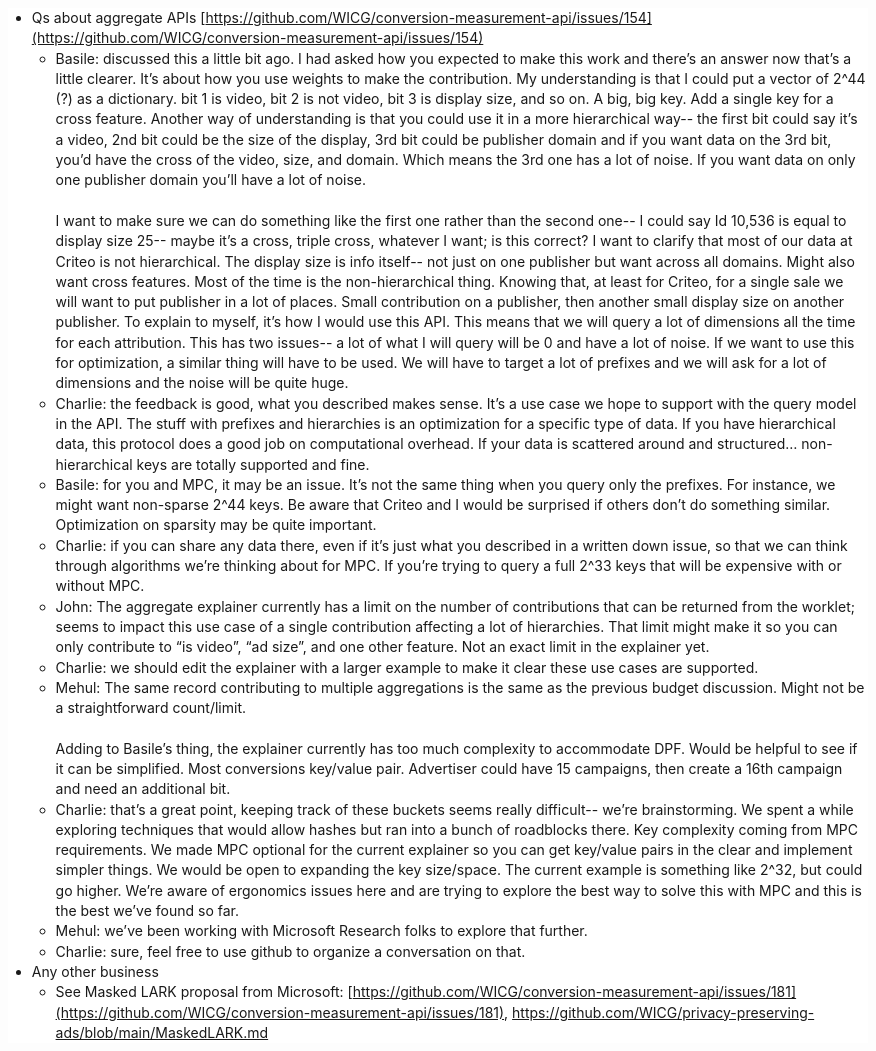 * Qs about aggregate APIs [https://github.com/WICG/conversion-measurement-api/issues/154](https://github.com/WICG/conversion-measurement-api/issues/154) 
    * Basile: discussed this a little bit ago. I had asked how you expected to make this work and there’s an answer now that’s a little clearer. It’s about how you use weights to make the contribution. My understanding is that I could put a vector of 2^44 (?) as a dictionary. bit 1 is video, bit 2 is not video, bit 3 is display size, and so on. A big, big key. Add a single key for a cross feature. Another way of understanding is that you could use it in a more hierarchical way-- the first bit could say it’s a video, 2nd bit could be the size of the display, 3rd bit could be publisher domain and if you want data on the 3rd bit, you’d have the cross of the video, size, and domain. Which means the 3rd one has a lot of noise. If you want data on only one publisher domain you’ll have a lot of noise. \
 \
I want to make sure we can do something like the first one rather than the second one-- I could say Id 10,536 is equal to display size 25-- maybe it’s a cross, triple cross, whatever I want; is this correct? I want to clarify that most of our data at Criteo is not hierarchical. The display size is info itself-- not just on one publisher but want across all domains. Might also want cross features. Most of the time is the non-hierarchical thing. Knowing that, at least for Criteo, for a single sale we will want to put publisher in a lot of places. Small contribution on a publisher, then another small display size on another publisher. To explain to myself, it’s how I would use this API. This means that we will query a lot of dimensions all the time for each attribution. This has two issues-- a lot of what I will query will be 0 and have a lot of noise. If we want to use this for optimization, a similar thing will have to be used. We will have to target a lot of prefixes and we will ask for a lot of dimensions and the noise will be quite huge.
    * Charlie: the feedback is good, what you described makes sense. It’s a use case we hope to support with the query model in the API. The stuff with prefixes and hierarchies is an optimization for a specific type of data. If you have hierarchical data, this protocol does a good job on computational overhead. If your data is scattered around and structured… non-hierarchical keys are totally supported and fine.
    * Basile: for you and MPC, it may be an issue. It’s not the same thing when you query only the prefixes. For instance, we might want non-sparse 2^44 keys. Be aware that Criteo and I would be surprised if others don’t do something similar. Optimization on sparsity may be quite important.
    * Charlie: if you can share any data there, even if it’s just what you described in a written down issue, so that we can think through algorithms we’re thinking about for MPC. If you’re trying to query a full 2^33 keys that will be expensive with or without MPC.
    * John: The aggregate explainer currently has a limit on the number of contributions that can be returned from the worklet; seems to impact this use case of a single contribution affecting a lot of hierarchies. That limit might make it so you can only contribute to “is video”, “ad size”, and one other feature. Not an exact limit in the explainer yet.
    * Charlie: we should edit the explainer with a larger example to make it clear these use cases are supported.
    * Mehul: The same record contributing to multiple aggregations is the same as the previous budget discussion. Might not be a straightforward count/limit. \
 \
Adding to Basile’s thing, the explainer currently has too much complexity to accommodate DPF. Would be helpful to see if it can be simplified. Most conversions key/value pair. Advertiser could have 15 campaigns, then create a 16th campaign and need an additional bit.
    * Charlie: that’s a great point, keeping track of these buckets seems really difficult-- we’re brainstorming. We spent a while exploring techniques that would allow hashes but ran into a bunch of roadblocks there. Key complexity coming from MPC requirements. We made MPC optional for the current explainer so you can get key/value pairs in the clear and implement simpler things. We would be open to expanding the key size/space. The current example is something like 2^32, but could go higher. We’re aware of ergonomics issues here and are trying to explore the best way to solve this with MPC and this is the best we’ve found so far.
    * Mehul: we’ve been working with Microsoft Research folks to explore that further.
    * Charlie: sure, feel free to use github to organize a conversation on that.
* Any other business
    * See Masked LARK proposal from Microsoft: [https://github.com/WICG/conversion-measurement-api/issues/181](https://github.com/WICG/conversion-measurement-api/issues/181), https://github.com/WICG/privacy-preserving-ads/blob/main/MaskedLARK.md
